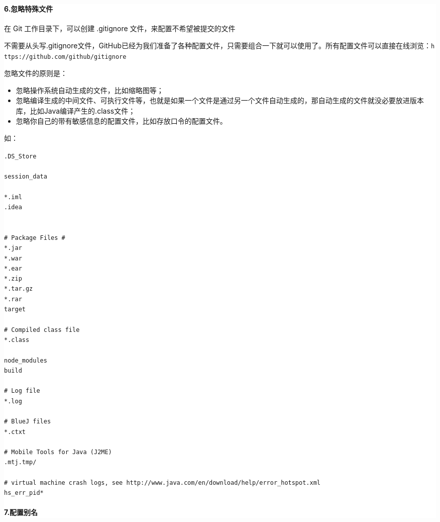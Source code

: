 #### 6.忽略特殊文件

在 Git 工作目录下，可以创建 .gitignore 文件，来配置不希望被提交的文件

不需要从头写.gitignore文件，GitHub已经为我们准备了各种配置文件，只需要组合一下就可以使用了。所有配置文件可以直接在线浏览：`https://github.com/github/gitignore`

忽略文件的原则是：

- 忽略操作系统自动生成的文件，比如缩略图等；
- 忽略编译生成的中间文件、可执行文件等，也就是如果一个文件是通过另一个文件自动生成的，那自动生成的文件就没必要放进版本库，比如Java编译产生的.class文件；
- 忽略你自己的带有敏感信息的配置文件，比如存放口令的配置文件。

如：

```
.DS_Store

session_data

*.iml
.idea


# Package Files #
*.jar
*.war
*.ear
*.zip
*.tar.gz
*.rar
target

# Compiled class file
*.class

node_modules
build

# Log file
*.log

# BlueJ files
*.ctxt

# Mobile Tools for Java (J2ME)
.mtj.tmp/

# virtual machine crash logs, see http://www.java.com/en/download/help/error_hotspot.xml
hs_err_pid*
```

#### 7.配置别名
